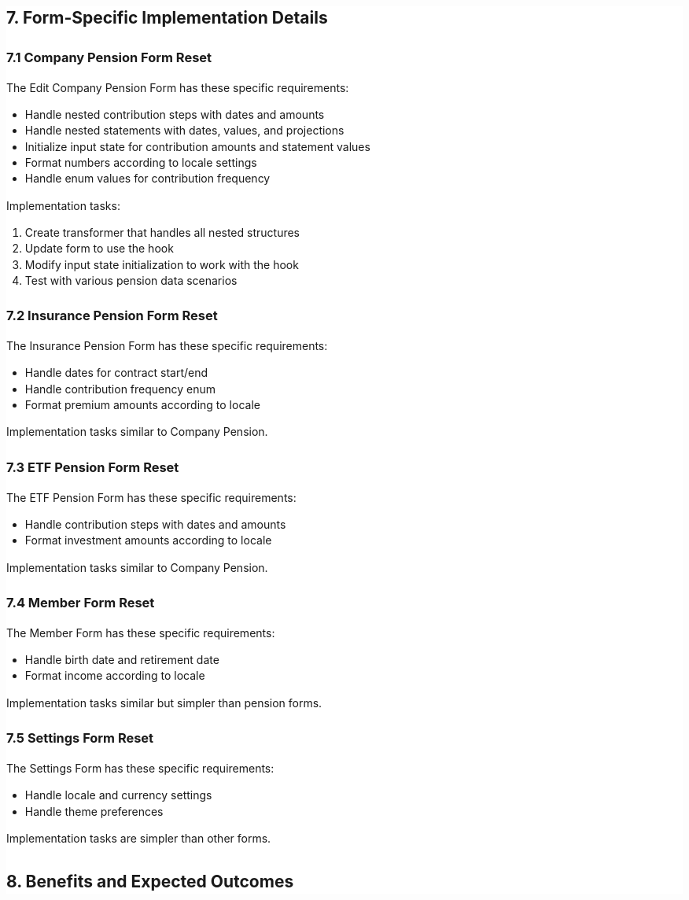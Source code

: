 ## 7. Form-Specific Implementation Details

### 7.1 Company Pension Form Reset

The Edit Company Pension Form has these specific requirements:

- Handle nested contribution steps with dates and amounts
- Handle nested statements with dates, values, and projections
- Initialize input state for contribution amounts and statement values
- Format numbers according to locale settings
- Handle enum values for contribution frequency

Implementation tasks:
1. Create transformer that handles all nested structures
2. Update form to use the hook
3. Modify input state initialization to work with the hook
4. Test with various pension data scenarios

### 7.2 Insurance Pension Form Reset

The Insurance Pension Form has these specific requirements:
- Handle dates for contract start/end
- Handle contribution frequency enum
- Format premium amounts according to locale

Implementation tasks similar to Company Pension.

### 7.3 ETF Pension Form Reset

The ETF Pension Form has these specific requirements:
- Handle contribution steps with dates and amounts
- Format investment amounts according to locale

Implementation tasks similar to Company Pension.

### 7.4 Member Form Reset

The Member Form has these specific requirements:
- Handle birth date and retirement date
- Format income according to locale

Implementation tasks similar but simpler than pension forms.

### 7.5 Settings Form Reset

The Settings Form has these specific requirements:
- Handle locale and currency settings
- Handle theme preferences

Implementation tasks are simpler than other forms.

## 8. Benefits and Expected Outcomes
